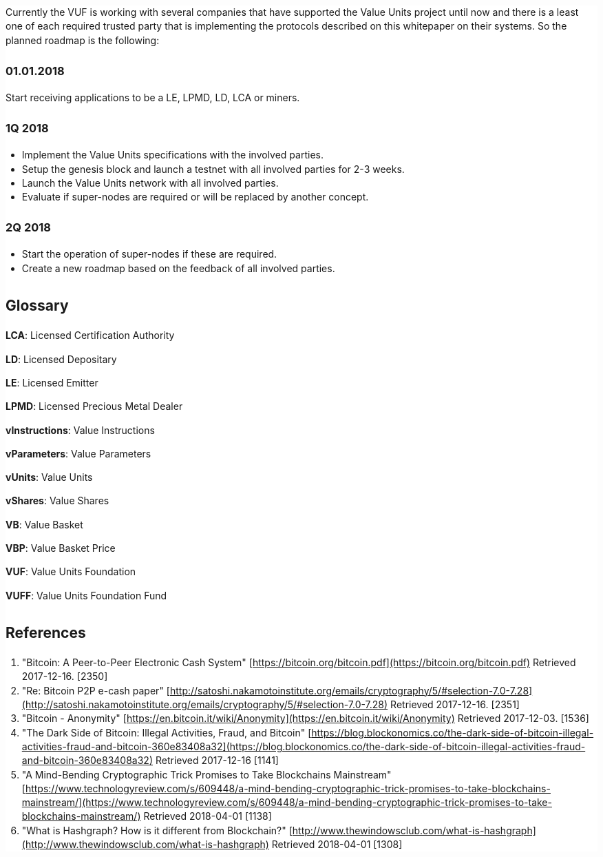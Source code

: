 Currently the VUF is working with several companies that have supported the Value Units project until now and there is a least one of each required trusted party that is implementing the protocols described on this whitepaper on their systems. So the planned roadmap is the following:

### 01.01.2018

Start receiving applications to be a LE, LPMD, LD, LCA or miners.

### 1Q 2018

- Implement the Value Units specifications with the involved parties.
- Setup the genesis block and launch a testnet with all involved parties for 2-3 weeks.
- Launch the Value Units network with all involved parties.
- Evaluate if super-nodes are required or will be replaced by another concept.

### 2Q 2018

- Start the operation of super-nodes if these are required.
- Create a new roadmap based on the feedback of all involved parties.

<a name="glossary"/>

## Glossary

**LCA**: Licensed Certification Authority

**LD**: Licensed Depositary

**LE**: Licensed Emitter

**LPMD**: Licensed Precious Metal Dealer

**vInstructions**: Value Instructions

**vParameters**: Value Parameters

**vUnits**: Value Units

**vShares**: Value Shares

**VB**: Value Basket

**VBP**: Value Basket Price

**VUF**: Value Units Foundation

**VUFF**: Value Units Foundation Fund

<a name="references"/>

## References

1. "Bitcoin: A Peer-to-Peer Electronic Cash System" [https://bitcoin.org/bitcoin.pdf](https://bitcoin.org/bitcoin.pdf) Retrieved 2017-12-16. [2350]
2. "Re: Bitcoin P2P e-cash paper" [http://satoshi.nakamotoinstitute.org/emails/cryptography/5/#selection-7.0-7.28](http://satoshi.nakamotoinstitute.org/emails/cryptography/5/#selection-7.0-7.28) Retrieved 2017-12-16. [2351]
3. "Bitcoin - Anonymity" [https://en.bitcoin.it/wiki/Anonymity](https://en.bitcoin.it/wiki/Anonymity) Retrieved 2017-12-03. [1536]
4. "The Dark Side of Bitcoin: Illegal Activities, Fraud, and Bitcoin" [https://blog.blockonomics.co/the-dark-side-of-bitcoin-illegal-activities-fraud-and-bitcoin-360e83408a32](https://blog.blockonomics.co/the-dark-side-of-bitcoin-illegal-activities-fraud-and-bitcoin-360e83408a32) Retrieved 2017-12-16 [1141]
5. "A Mind-Bending Cryptographic Trick Promises to Take Blockchains Mainstream" [https://www.technologyreview.com/s/609448/a-mind-bending-cryptographic-trick-promises-to-take-blockchains-mainstream/](https://www.technologyreview.com/s/609448/a-mind-bending-cryptographic-trick-promises-to-take-blockchains-mainstream/) Retrieved 2018-04-01 [1138]
6. "What is Hashgraph? How is it different from Blockchain?" [http://www.thewindowsclub.com/what-is-hashgraph](http://www.thewindowsclub.com/what-is-hashgraph) Retrieved 2018-04-01 [1308]